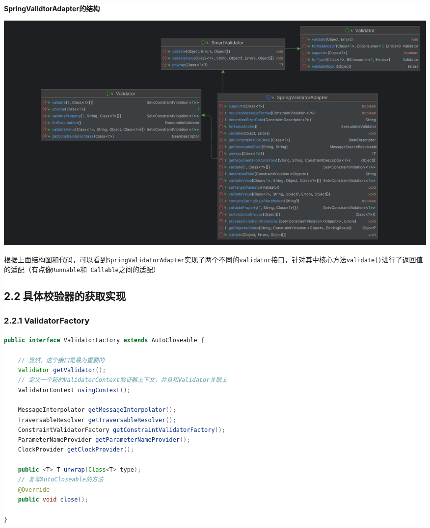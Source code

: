 **SpringValidtorAdapter的结构**

![image-20240602190311638](.\参数校验\\image-20240602190311638.png)

根据上面结构图和代码，可以看到`SpringValidatorAdapter`实现了两个不同的`validator`接口，针对其中核心方法`validate()`进行了返回值的适配（有点像`Runnable`和` Callable`之间的适配）

## 2.2 具体校验器的获取实现

### 2.2.1 ValidatorFactory

```java
public interface ValidatorFactory extends AutoCloseable {

	// 显然，这个接口是最为重要的
	Validator getValidator();
	// 定义一个新的ValidatorContext验证器上下文，并且和Validator关联上
	ValidatorContext usingContext();
    
	MessageInterpolator getMessageInterpolator();
	TraversableResolver getTraversableResolver();
	ConstraintValidatorFactory getConstraintValidatorFactory();
	ParameterNameProvider getParameterNameProvider();
	ClockProvider getClockProvider();

	public <T> T unwrap(Class<T> type);
	// 复写AutoCloseable的方法
	@Override
	public void close();

}
```
